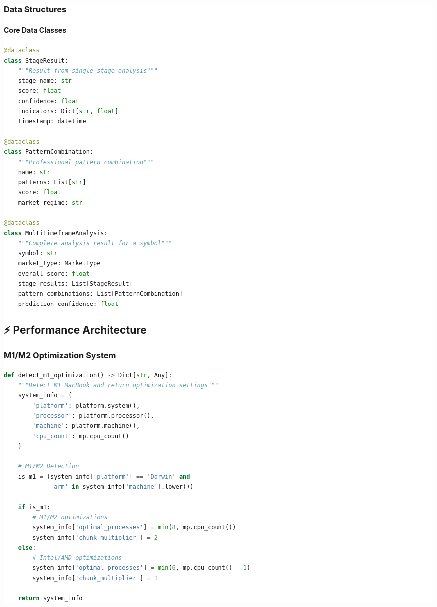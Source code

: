 ### Data Structures

#### Core Data Classes
```python
@dataclass
class StageResult:
    """Result from single stage analysis"""
    stage_name: str
    score: float
    confidence: float
    indicators: Dict[str, float]
    timestamp: datetime

@dataclass  
class PatternCombination:
    """Professional pattern combination"""
    name: str
    patterns: List[str]
    score: float
    market_regime: str

@dataclass
class MultiTimeframeAnalysis:
    """Complete analysis result for a symbol"""
    symbol: str
    market_type: MarketType
    overall_score: float
    stage_results: List[StageResult]
    pattern_combinations: List[PatternCombination]
    prediction_confidence: float
```

## ⚡ Performance Architecture

### M1/M2 Optimization System
```python
def detect_m1_optimization() -> Dict[str, Any]:
    """Detect M1 MacBook and return optimization settings"""
    system_info = {
        'platform': platform.system(),
        'processor': platform.processor(),
        'machine': platform.machine(),
        'cpu_count': mp.cpu_count()
    }
    
    # M1/M2 Detection
    is_m1 = (system_info['platform'] == 'Darwin' and 
             'arm' in system_info['machine'].lower())
    
    if is_m1:
        # M1/M2 optimizations
        system_info['optimal_processes'] = min(8, mp.cpu_count())
        system_info['chunk_multiplier'] = 2
    else:
        # Intel/AMD optimizations  
        system_info['optimal_processes'] = min(6, mp.cpu_count() - 1)
        system_info['chunk_multiplier'] = 1
    
    return system_info
```
